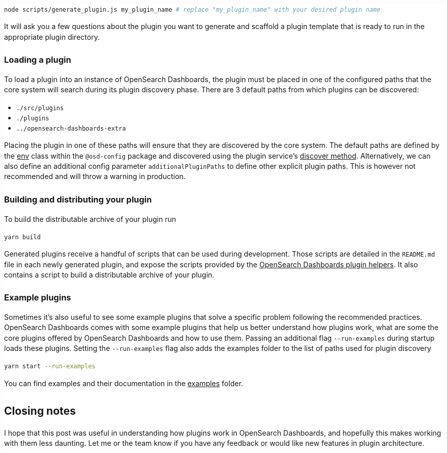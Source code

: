 ```sh
node scripts/generate_plugin.js my_plugin_name # replace "my_plugin_name" with your desired plugin name
```

It will ask you a few questions about the plugin you want to generate and scaffold a plugin template that is ready to run in the appropriate plugin directory.

### Loading a plugin

To load a plugin into an instance of OpenSearch Dashboards, the plugin must be placed in one of the configured paths that the core system will search during its plugin discovery phase. There are 3 default paths from which plugins can be discovered:

- `./src/plugins`
- `./plugins`
- `../opensearch-dashboards-extra`

Placing the plugin in one of these paths will ensure that they are discovered by the core system. The default paths are defined by the [env](https://github.com/opensearch-project/OpenSearch-Dashboards/blob/1.2/packages/osd-config/src/env.ts#L133-L138) class within the `@osd-config` package and discovered using the plugin service’s [discover method](https://github.com/opensearch-project/OpenSearch-Dashboards/blob/1.2/src/core/server/plugins/discovery/plugins_discovery.ts#L65). Alternatively, we can also define an additional config parameter `additionalPluginPaths` to define other explicit plugin paths. This is however not recommended and will throw a warning in production.

### Building and distributing your plugin

To build the distributable archive of your plugin run

```sh
yarn build
```

Generated plugins receive a handful of scripts that can be used during development. Those scripts are detailed in the `README.md` file in each newly generated plugin, and expose the scripts provided by the [OpenSearch Dashboards plugin helpers](https://github.com/opensearch-project/OpenSearch-Dashboards/blob/1.2.0/packages/osd-plugin-helpers/README.md). It also contains a script to build a distributable archive of your plugin.

### Example plugins

Sometimes it’s also useful to see some example plugins that solve a specific problem following the recommended practices. OpenSearch Dashboards comes with some example plugins that help us better understand how plugins work, what are some the core plugins offered by OpenSearch Dashboards and how to use them. Passing an additional flag `--run-examples` during startup loads these plugins. Setting the `--run-examples` flag also adds the examples folder to the list of paths used for plugin discovery

```sh
yarn start --run-examples
```

You can find examples and their documentation in the [examples](https://github.com/opensearch-project/OpenSearch-Dashboards/tree/1.2/examples) folder.

## Closing notes

I hope that this post was useful in understanding how plugins work in OpenSearch Dashboards, and hopefully this makes working with them less daunting. Let me or the team know if you have any feedback or would like new features in plugin architecture.
